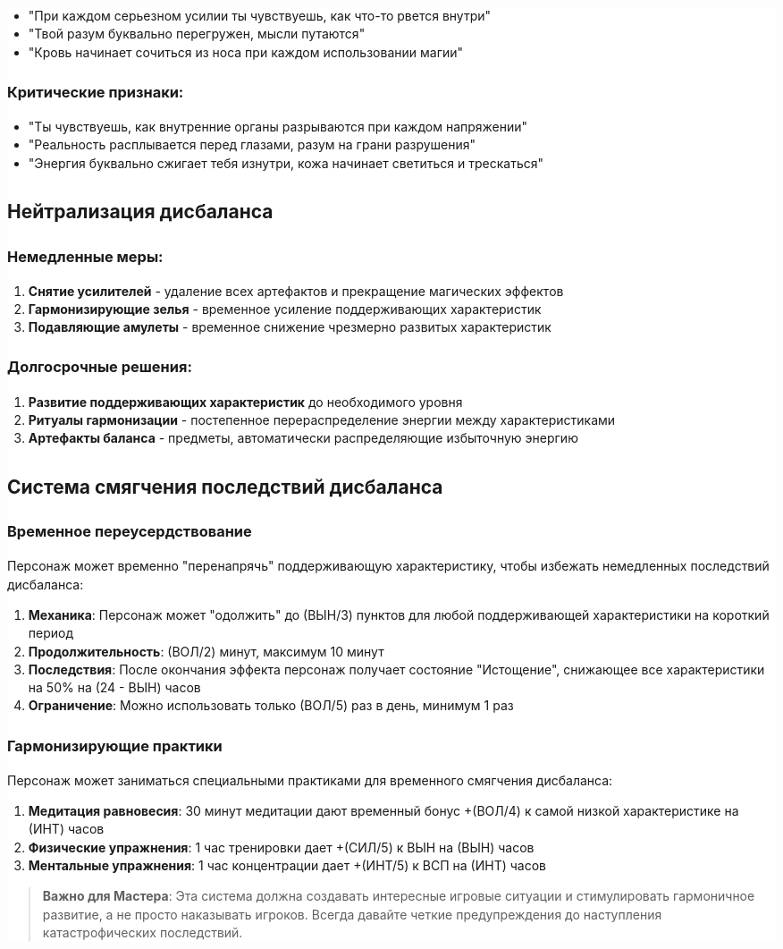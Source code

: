 - "При каждом серьезном усилии ты чувствуешь, как что-то рвется внутри"
- "Твой разум буквально перегружен, мысли путаются"
- "Кровь начинает сочиться из носа при каждом использовании магии"

### Критические признаки:

- "Ты чувствуешь, как внутренние органы разрываются при каждом напряжении"
- "Реальность расплывается перед глазами, разум на грани разрушения"
- "Энергия буквально сжигает тебя изнутри, кожа начинает светиться и трескаться"

## Нейтрализация дисбаланса

### Немедленные меры:

1. **Снятие усилителей** - удаление всех артефактов и прекращение магических эффектов
2. **Гармонизирующие зелья** - временное усиление поддерживающих характеристик
3. **Подавляющие амулеты** - временное снижение чрезмерно развитых характеристик

### Долгосрочные решения:

1. **Развитие поддерживающих характеристик** до необходимого уровня
2. **Ритуалы гармонизации** - постепенное перераспределение энергии между характеристиками
3. **Артефакты баланса** - предметы, автоматически распределяющие избыточную энергию

## Система смягчения последствий дисбаланса

### Временное переусердствование

Персонаж может временно "перенапрячь" поддерживающую характеристику, чтобы избежать немедленных последствий дисбаланса:

1. **Механика**: Персонаж может "одолжить" до (ВЫН/3) пунктов для любой поддерживающей характеристики на короткий период
2. **Продолжительность**: (ВОЛ/2) минут, максимум 10 минут
3. **Последствия**: После окончания эффекта персонаж получает состояние "Истощение", снижающее все характеристики на 50% на (24 - ВЫН) часов
4. **Ограничение**: Можно использовать только (ВОЛ/5) раз в день, минимум 1 раз

### Гармонизирующие практики

Персонаж может заниматься специальными практиками для временного смягчения дисбаланса:

1. **Медитация равновесия**: 30 минут медитации дают временный бонус +(ВОЛ/4) к самой низкой характеристике на (ИНТ) часов
2. **Физические упражнения**: 1 час тренировки дает +(СИЛ/5) к ВЫН на (ВЫН) часов
3. **Ментальные упражнения**: 1 час концентрации дает +(ИНТ/5) к ВСП на (ИНТ) часов

> **Важно для Мастера**: Эта система должна создавать интересные игровые ситуации и стимулировать гармоничное развитие, а не просто наказывать игроков. Всегда давайте четкие предупреждения до наступления катастрофических последствий.
